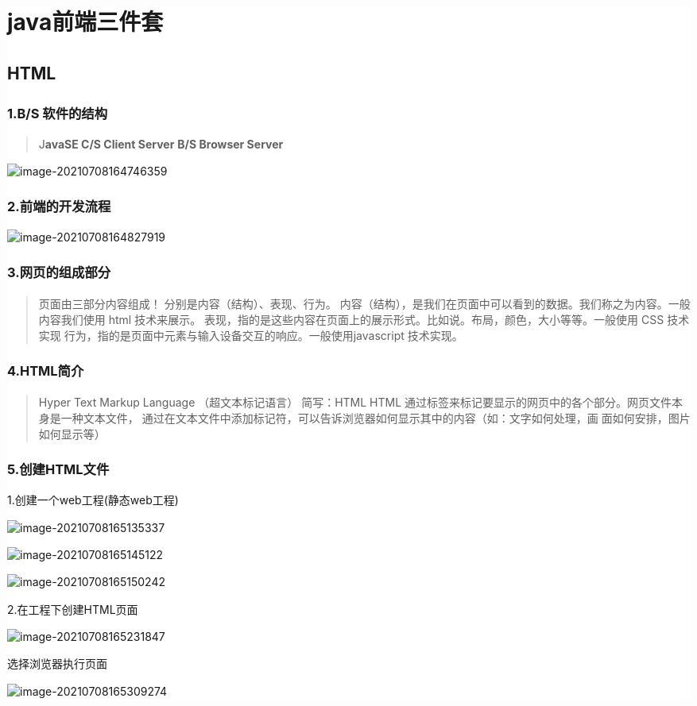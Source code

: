 # **java前端三件套**

## **HTML**

### 1.B/S 软件的结构

> J**avaSE C/S  Client Server**
> **B/S  Browser Server**

![image-20210708164746359](C:\Users\admin\AppData\Roaming\Typora\typora-user-images\image-20210708164746359.png)

### 2.前端的开发流程

![image-20210708164827919](C:\Users\admin\AppData\Roaming\Typora\typora-user-images\image-20210708164827919.png)

### 3.网页的组成部分

>页面由三部分内容组成！
>分别是内容（结构）、表现、行为。
>内容（结构），是我们在页面中可以看到的数据。我们称之为内容。一般内容我们使用
>html 技术来展示。
>表现，指的是这些内容在页面上的展示形式。比如说。布局，颜色，大小等等。一般使用
>CSS 技术实现
>行为，指的是页面中元素与输入设备交互的响应。一般使用javascript 技术实现。

### 4.HTML简介

> Hyper Text Markup Language （超文本标记语言） 简写：HTML
> HTML 通过标签来标记要显示的网页中的各个部分。网页文件本身是一种文本文件，
> 通过在文本文件中添加标记符，可以告诉浏览器如何显示其中的内容（如：文字如何处理，画
> 面如何安排，图片如何显示等）

### 5.创建HTML文件

1.创建一个web工程(静态web工程)

![image-20210708165135337](C:\Users\admin\AppData\Roaming\Typora\typora-user-images\image-20210708165135337.png)

![image-20210708165145122](C:\Users\admin\AppData\Roaming\Typora\typora-user-images\image-20210708165145122.png)

![image-20210708165150242](C:\Users\admin\AppData\Roaming\Typora\typora-user-images\image-20210708165150242.png)

2.在工程下创建HTML页面

![image-20210708165231847](C:\Users\admin\AppData\Roaming\Typora\typora-user-images\image-20210708165231847.png)

选择浏览器执行页面

![image-20210708165309274](C:\Users\admin\AppData\Roaming\Typora\typora-user-images\image-20210708165309274.png)
